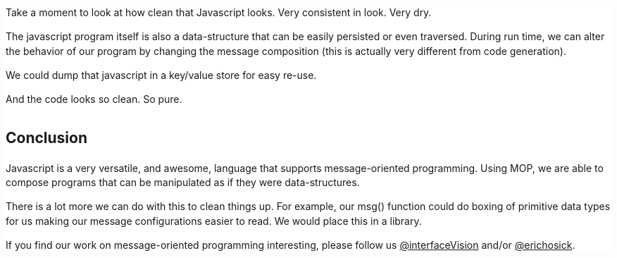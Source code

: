 Take a moment to look at how clean that Javascript looks. Very consistent in look. Very dry.

The javascript program itself is also a data-structure that can be easily persisted or even traversed. During run time, we can alter the behavior of our program by changing the message composition (this is actually very different from code generation).

We could dump that javascript in a key/value store for easy re-use.

And the code looks so clean. So pure.

## Conclusion

Javascript is a very versatile, and awesome, language that supports message-oriented programming. Using MOP, we are able to compose programs that can be manipulated as if they were data-structures.

There is a lot more we can do with this to clean things up. For example, our msg() function could do boxing of primitive data types for us making our message configurations easier to read. We would place this in a library.

If you find our work on message-oriented programming interesting, please follow us [@interfaceVision](http://www.twitter.com/interfaceVision) and/or [@erichosick](http://www.twitter.com/erichosick).

